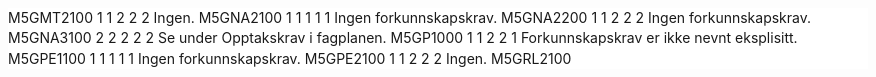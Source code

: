 <td>M5GMT2100</td>
<td>1</td>
<td>1</td>
<td>2</td>
<td>2</td>
<td>2</td>
<td>Ingen.</td>
</tr>
<tr class="even">
<td>M5GNA2100</td>
<td>1</td>
<td>1</td>
<td>1</td>
<td>1</td>
<td>1</td>
<td>Ingen forkunnskapskrav.</td>
</tr>
<tr class="odd">
<td>M5GNA2200</td>
<td>1</td>
<td>1</td>
<td>2</td>
<td>2</td>
<td>2</td>
<td>Ingen forkunnskapskrav.</td>
</tr>
<tr class="even">
<td>M5GNA3100</td>
<td>2</td>
<td>2</td>
<td>2</td>
<td>2</td>
<td>2</td>
<td>Se under Opptakskrav i fagplanen.</td>
</tr>
<tr class="odd">
<td>M5GP1000</td>
<td>1</td>
<td>1</td>
<td>2</td>
<td>2</td>
<td>1</td>
<td>Forkunnskapskrav er ikke nevnt eksplisitt.</td>
</tr>
<tr class="even">
<td>M5GPE1100</td>
<td>1</td>
<td>1</td>
<td>1</td>
<td>1</td>
<td>1</td>
<td>Ingen forkunnskapskrav.</td>
</tr>
<tr class="odd">
<td>M5GPE2100</td>
<td>1</td>
<td>1</td>
<td>2</td>
<td>2</td>
<td>2</td>
<td>Ingen.</td>
</tr>
<tr class="even">
<td>M5GRL2100</td>